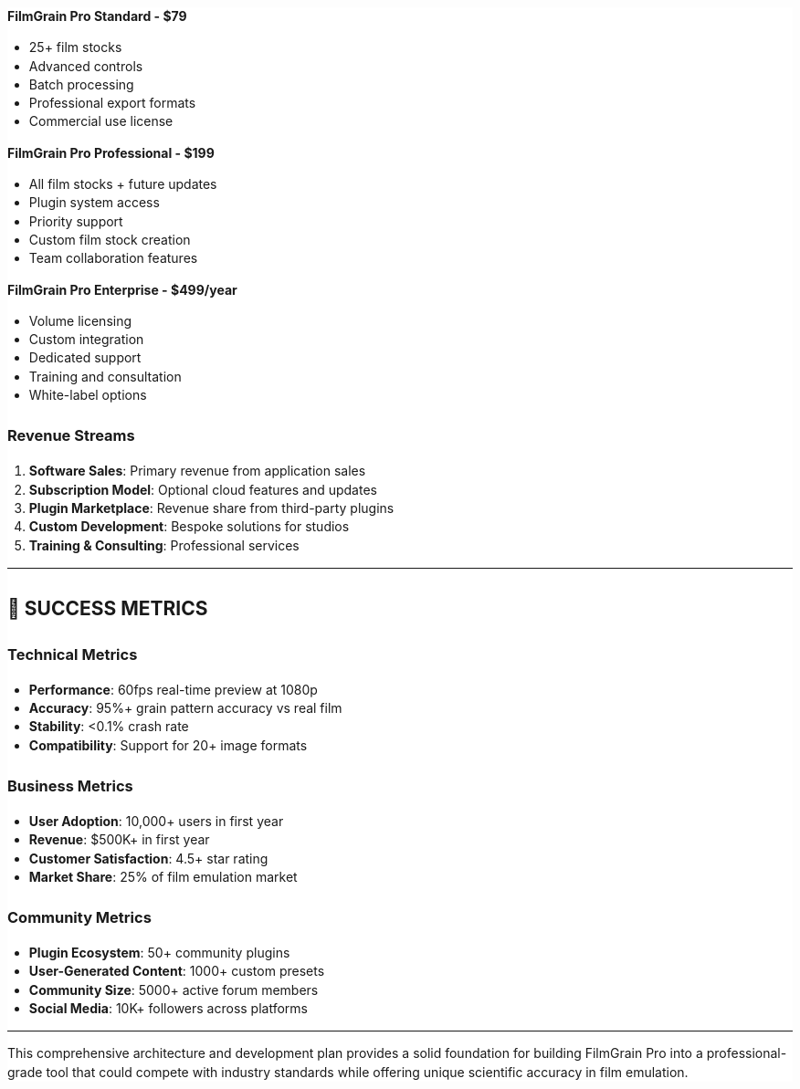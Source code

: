 **FilmGrain Pro Standard - $79**
- 25+ film stocks
- Advanced controls
- Batch processing
- Professional export formats
- Commercial use license

**FilmGrain Pro Professional - $199**
- All film stocks + future updates
- Plugin system access
- Priority support
- Custom film stock creation
- Team collaboration features

**FilmGrain Pro Enterprise - $499/year**
- Volume licensing
- Custom integration
- Dedicated support
- Training and consultation
- White-label options

### **Revenue Streams**
1. **Software Sales**: Primary revenue from application sales
2. **Subscription Model**: Optional cloud features and updates
3. **Plugin Marketplace**: Revenue share from third-party plugins
4. **Custom Development**: Bespoke solutions for studios
5. **Training & Consulting**: Professional services

---

## 🎯 SUCCESS METRICS

### **Technical Metrics**
- **Performance**: 60fps real-time preview at 1080p
- **Accuracy**: 95%+ grain pattern accuracy vs real film
- **Stability**: <0.1% crash rate
- **Compatibility**: Support for 20+ image formats

### **Business Metrics**
- **User Adoption**: 10,000+ users in first year
- **Revenue**: $500K+ in first year
- **Customer Satisfaction**: 4.5+ star rating
- **Market Share**: 25% of film emulation market

### **Community Metrics**
- **Plugin Ecosystem**: 50+ community plugins
- **User-Generated Content**: 1000+ custom presets
- **Community Size**: 5000+ active forum members
- **Social Media**: 10K+ followers across platforms

---

This comprehensive architecture and development plan provides a solid foundation for building FilmGrain Pro into a professional-grade tool that could compete with industry standards while offering unique scientific accuracy in film emulation.